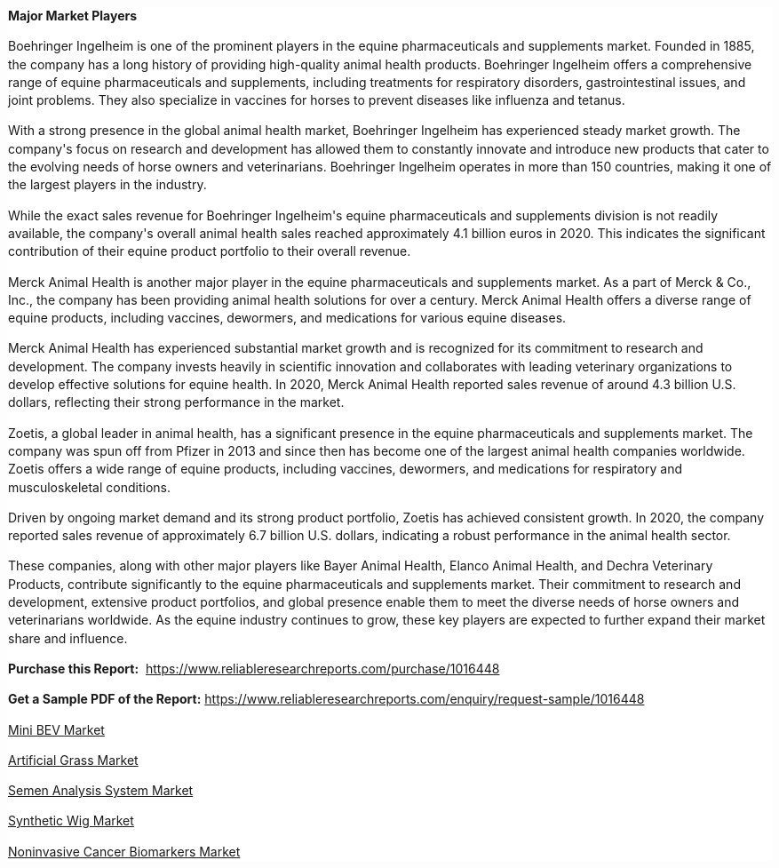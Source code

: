 <p><strong>Major Market Players</strong></p>
<p><p>Boehringer Ingelheim is one of the prominent players in the equine pharmaceuticals and supplements market. Founded in 1885, the company has a long history of providing high-quality animal health products. Boehringer Ingelheim offers a comprehensive range of equine pharmaceuticals and supplements, including treatments for respiratory disorders, gastrointestinal issues, and joint problems. They also specialize in vaccines for horses to prevent diseases like influenza and tetanus.</p><p>With a strong presence in the global animal health market, Boehringer Ingelheim has experienced steady market growth. The company's focus on research and development has allowed them to constantly innovate and introduce new products that cater to the evolving needs of horse owners and veterinarians. Boehringer Ingelheim operates in more than 150 countries, making it one of the largest players in the industry.</p><p>While the exact sales revenue for Boehringer Ingelheim's equine pharmaceuticals and supplements division is not readily available, the company's overall animal health sales reached approximately 4.1 billion euros in 2020. This indicates the significant contribution of their equine product portfolio to their overall revenue.</p><p>Merck Animal Health is another major player in the equine pharmaceuticals and supplements market. As a part of Merck & Co., Inc., the company has been providing animal health solutions for over a century. Merck Animal Health offers a diverse range of equine products, including vaccines, dewormers, and medications for various equine diseases.</p><p>Merck Animal Health has experienced substantial market growth and is recognized for its commitment to research and development. The company invests heavily in scientific innovation and collaborates with leading veterinary organizations to develop effective solutions for equine health. In 2020, Merck Animal Health reported sales revenue of around 4.3 billion U.S. dollars, reflecting their strong performance in the market.</p><p>Zoetis, a global leader in animal health, has a significant presence in the equine pharmaceuticals and supplements market. The company was spun off from Pfizer in 2013 and since then has become one of the largest animal health companies worldwide. Zoetis offers a wide range of equine products, including vaccines, dewormers, and medications for respiratory and musculoskeletal conditions.</p><p>Driven by ongoing market demand and its strong product portfolio, Zoetis has achieved consistent growth. In 2020, the company reported sales revenue of approximately 6.7 billion U.S. dollars, indicating a robust performance in the animal health sector.</p><p>These companies, along with other major players like Bayer Animal Health, Elanco Animal Health, and Dechra Veterinary Products, contribute significantly to the equine pharmaceuticals and supplements market. Their commitment to research and development, extensive product portfolios, and global presence enable them to meet the diverse needs of horse owners and veterinarians worldwide. As the equine industry continues to grow, these key players are expected to further expand their market share and influence.</p></p>
<p><strong>Purchase this Report:</strong>&nbsp;&nbsp;<a href="https://www.reliableresearchreports.com/purchase/1016448">https://www.reliableresearchreports.com/purchase/1016448</a></p>
<p></p>
<p><strong>Get a Sample PDF of the Report:</strong>&nbsp;<a href="https://www.reliableresearchreports.com/enquiry/request-sample/1016448">https://www.reliableresearchreports.com/enquiry/request-sample/1016448</a></p>
<p><p><a href="https://medium.com/@bulk.cream.roll/mini-bev-market-size-growth-forecast-2023-2030-09047f8121b4">Mini BEV Market</a></p><p><a href="https://medium.com/@ruthgaylord1929/artificial-grass-market-size-growth-forecast-2023-2030-0229957a6536">Artificial Grass Market</a></p><p><a href="https://www.reportprime.com/semen-analysis-system-r9041">Semen Analysis System Market</a></p><p><a href="https://www.linkedin.com/pulse/synthetic-wig-market-share-amp-new-trends-analysis-report-lngze/">Synthetic Wig Market</a></p><p><a href="https://www.reportprime.com/noninvasive-cancer-biomarkers-r9042">Noninvasive Cancer Biomarkers Market</a></p></p>